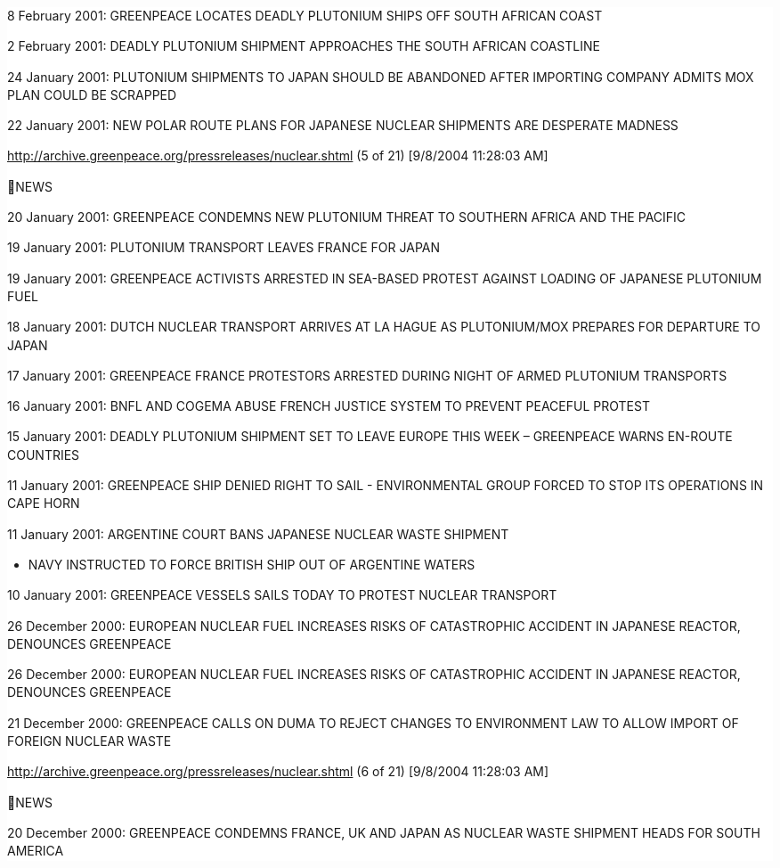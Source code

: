 8 February 2001: GREENPEACE LOCATES DEADLY PLUTONIUM SHIPS OFF SOUTH
AFRICAN COAST

2 February 2001: DEADLY PLUTONIUM SHIPMENT APPROACHES THE SOUTH
AFRICAN COASTLINE

24 January 2001: PLUTONIUM SHIPMENTS TO JAPAN SHOULD BE ABANDONED
AFTER IMPORTING COMPANY ADMITS MOX PLAN COULD BE SCRAPPED

22 January 2001: NEW POLAR ROUTE PLANS FOR JAPANESE NUCLEAR SHIPMENTS
ARE DESPERATE MADNESS

http://archive.greenpeace.org/pressreleases/nuclear.shtml (5 of 21) [9/8/2004 11:28:03 AM]

NEWS

20 January 2001: GREENPEACE CONDEMNS NEW PLUTONIUM THREAT TO
SOUTHERN AFRICA AND THE PACIFIC

19 January 2001: PLUTONIUM TRANSPORT LEAVES FRANCE FOR JAPAN

19 January 2001: GREENPEACE ACTIVISTS ARRESTED IN SEA-BASED PROTEST
AGAINST LOADING OF JAPANESE PLUTONIUM FUEL

18 January 2001: DUTCH NUCLEAR TRANSPORT ARRIVES AT LA HAGUE AS
PLUTONIUM/MOX PREPARES FOR DEPARTURE TO JAPAN

17 January 2001: GREENPEACE FRANCE PROTESTORS ARRESTED DURING NIGHT
OF ARMED PLUTONIUM TRANSPORTS

16 January 2001: BNFL AND COGEMA ABUSE FRENCH JUSTICE SYSTEM TO
PREVENT PEACEFUL PROTEST

15 January 2001: DEADLY PLUTONIUM SHIPMENT SET TO LEAVE EUROPE THIS
WEEK – GREENPEACE WARNS EN-ROUTE COUNTRIES

11 January 2001: GREENPEACE SHIP DENIED RIGHT TO SAIL - ENVIRONMENTAL
GROUP FORCED TO STOP ITS OPERATIONS IN CAPE HORN

11 January 2001: ARGENTINE COURT BANS JAPANESE NUCLEAR WASTE SHIPMENT
- NAVY INSTRUCTED TO FORCE BRITISH SHIP OUT OF ARGENTINE WATERS

10 January 2001: GREENPEACE VESSELS SAILS TODAY TO PROTEST NUCLEAR
TRANSPORT

26 December 2000: EUROPEAN NUCLEAR FUEL INCREASES RISKS OF
CATASTROPHIC ACCIDENT IN JAPANESE REACTOR, DENOUNCES GREENPEACE

26 December 2000: EUROPEAN NUCLEAR FUEL INCREASES RISKS OF
CATASTROPHIC ACCIDENT IN JAPANESE REACTOR, DENOUNCES GREENPEACE

21 December 2000: GREENPEACE CALLS ON DUMA TO REJECT CHANGES TO
ENVIRONMENT LAW TO ALLOW IMPORT OF FOREIGN NUCLEAR WASTE

http://archive.greenpeace.org/pressreleases/nuclear.shtml (6 of 21) [9/8/2004 11:28:03 AM]

NEWS

20 December 2000: GREENPEACE CONDEMNS FRANCE, UK AND JAPAN AS
NUCLEAR WASTE SHIPMENT HEADS FOR SOUTH AMERICA
